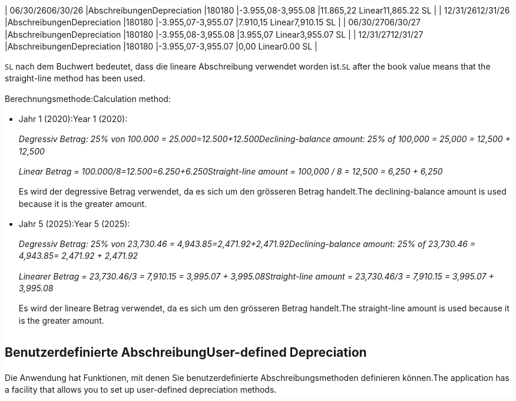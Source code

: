 | <span data-ttu-id="5d9a5-398">06/30/26</span><span class="sxs-lookup"><span data-stu-id="5d9a5-398">06/30/26</span></span> |<span data-ttu-id="5d9a5-399">Abschreibungen</span><span class="sxs-lookup"><span data-stu-id="5d9a5-399">Depreciation</span></span> |<span data-ttu-id="5d9a5-400">180</span><span class="sxs-lookup"><span data-stu-id="5d9a5-400">180</span></span> |<span data-ttu-id="5d9a5-401">-3.955,08</span><span class="sxs-lookup"><span data-stu-id="5d9a5-401">-3,955.08</span></span> |<span data-ttu-id="5d9a5-402">11.865,22 Linear</span><span class="sxs-lookup"><span data-stu-id="5d9a5-402">11,865.22 SL</span></span> |
| <span data-ttu-id="5d9a5-403">12/31/26</span><span class="sxs-lookup"><span data-stu-id="5d9a5-403">12/31/26</span></span> |<span data-ttu-id="5d9a5-404">Abschreibungen</span><span class="sxs-lookup"><span data-stu-id="5d9a5-404">Depreciation</span></span> |<span data-ttu-id="5d9a5-405">180</span><span class="sxs-lookup"><span data-stu-id="5d9a5-405">180</span></span> |<span data-ttu-id="5d9a5-406">-3.955,07</span><span class="sxs-lookup"><span data-stu-id="5d9a5-406">-3,955.07</span></span> |<span data-ttu-id="5d9a5-407">7.910,15 Linear</span><span class="sxs-lookup"><span data-stu-id="5d9a5-407">7,910.15 SL</span></span> |
| <span data-ttu-id="5d9a5-408">06/30/27</span><span class="sxs-lookup"><span data-stu-id="5d9a5-408">06/30/27</span></span> |<span data-ttu-id="5d9a5-409">Abschreibungen</span><span class="sxs-lookup"><span data-stu-id="5d9a5-409">Depreciation</span></span> |<span data-ttu-id="5d9a5-410">180</span><span class="sxs-lookup"><span data-stu-id="5d9a5-410">180</span></span> |<span data-ttu-id="5d9a5-411">-3.955,08</span><span class="sxs-lookup"><span data-stu-id="5d9a5-411">-3,955.08</span></span> |<span data-ttu-id="5d9a5-412">3.955,07 Linear</span><span class="sxs-lookup"><span data-stu-id="5d9a5-412">3,955.07 SL</span></span> |
| <span data-ttu-id="5d9a5-413">12/31/27</span><span class="sxs-lookup"><span data-stu-id="5d9a5-413">12/31/27</span></span> |<span data-ttu-id="5d9a5-414">Abschreibungen</span><span class="sxs-lookup"><span data-stu-id="5d9a5-414">Depreciation</span></span> |<span data-ttu-id="5d9a5-415">180</span><span class="sxs-lookup"><span data-stu-id="5d9a5-415">180</span></span> |<span data-ttu-id="5d9a5-416">-3.955,07</span><span class="sxs-lookup"><span data-stu-id="5d9a5-416">-3,955.07</span></span> |<span data-ttu-id="5d9a5-417">0,00 Linear</span><span class="sxs-lookup"><span data-stu-id="5d9a5-417">0.00 SL</span></span> |

<span data-ttu-id="5d9a5-418">`SL` nach dem Buchwert bedeutet, dass die lineare Abschreibung verwendet worden ist.</span><span class="sxs-lookup"><span data-stu-id="5d9a5-418">`SL` after the book value means that the straight-line method has been used.</span></span>  

<span data-ttu-id="5d9a5-419">Berechnungsmethode:</span><span class="sxs-lookup"><span data-stu-id="5d9a5-419">Calculation method:</span></span>  

* <span data-ttu-id="5d9a5-420">Jahr 1 (2020):</span><span class="sxs-lookup"><span data-stu-id="5d9a5-420">Year 1 (2020):</span></span>  

    <span data-ttu-id="5d9a5-421">*Degressiv Betrag: 25% von 100.000 = 25.000=12.500+12.500*</span><span class="sxs-lookup"><span data-stu-id="5d9a5-421">*Declining-balance amount: 25% of 100,000 = 25,000 = 12,500 + 12,500*</span></span>  

    <span data-ttu-id="5d9a5-422">*Linear Betrag = 100.000/8=12.500=6.250+6.250*</span><span class="sxs-lookup"><span data-stu-id="5d9a5-422">*Straight-line amount = 100,000 / 8 = 12,500 = 6,250 + 6,250*</span></span>  

    <span data-ttu-id="5d9a5-423">Es wird der degressive Betrag verwendet, da es sich um den grösseren Betrag handelt.</span><span class="sxs-lookup"><span data-stu-id="5d9a5-423">The declining-balance amount is used because it is the greater amount.</span></span>  

* <span data-ttu-id="5d9a5-424">Jahr 5 (2025):</span><span class="sxs-lookup"><span data-stu-id="5d9a5-424">Year 5 (2025):</span></span>  

    <span data-ttu-id="5d9a5-425">*Degressiv Betrag: 25% von 23,730.46 = 4,943.85=2,471.92+2,471.92*</span><span class="sxs-lookup"><span data-stu-id="5d9a5-425">*Declining-balance amount: 25% of 23,730.46 = 4,943.85= 2,471.92 + 2,471.92*</span></span>  

    <span data-ttu-id="5d9a5-426">*Linearer Betrag = 23,730.46/3 = 7,910.15 = 3,995.07 + 3,995.08*</span><span class="sxs-lookup"><span data-stu-id="5d9a5-426">*Straight-line amount = 23,730.46/3 = 7,910.15 = 3,995.07 + 3,995.08*</span></span>  

    <span data-ttu-id="5d9a5-427">Es wird der lineare Betrag verwendet, da es sich um den grösseren Betrag handelt.</span><span class="sxs-lookup"><span data-stu-id="5d9a5-427">The straight-line amount is used because it is the greater amount.</span></span>  

## <a name="user-defined-depreciation"></a><span data-ttu-id="5d9a5-428">Benutzerdefinierte Abschreibung</span><span class="sxs-lookup"><span data-stu-id="5d9a5-428">User-defined Depreciation</span></span>

<span data-ttu-id="5d9a5-429">Die Anwendung hat Funktionen, mit denen Sie benutzerdefinierte Abschreibungsmethoden definieren können.</span><span class="sxs-lookup"><span data-stu-id="5d9a5-429">The application has a facility that allows you to set up user-defined depreciation methods.</span></span>  
